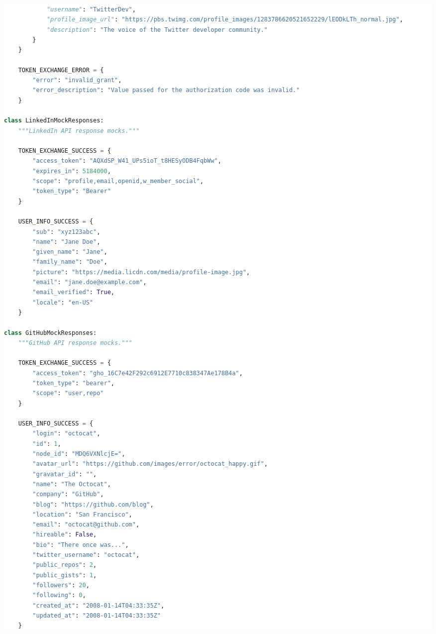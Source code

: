 ```python
            "username": "TwitterDev",
            "profile_image_url": "https://pbs.twimg.com/profile_images/1283786620521652229/lEODkLTh_normal.jpg",
            "description": "The voice of the Twitter developer community."
        }
    }
    
    TOKEN_EXCHANGE_ERROR = {
        "error": "invalid_grant",
        "error_description": "Value passed for the authorization code was invalid."
    }

class LinkedInMockResponses:
    """LinkedIn API response mocks."""
    
    TOKEN_EXCHANGE_SUCCESS = {
        "access_token": "AQXdSP_W41_UPs5ioT_t8HESyODB4FqbWw",
        "expires_in": 5184000,
        "scope": "profile,email,openid,w_member_social",
        "token_type": "Bearer"
    }
    
    USER_INFO_SUCCESS = {
        "sub": "xyz123abc",
        "name": "Jane Doe", 
        "given_name": "Jane",
        "family_name": "Doe",
        "picture": "https://media.licdn.com/media/profile-image.jpg",
        "email": "jane.doe@example.com",
        "email_verified": True,
        "locale": "en-US"
    }

class GitHubMockResponses:
    """GitHub API response mocks."""
    
    TOKEN_EXCHANGE_SUCCESS = {
        "access_token": "gho_16C7e42F292c6912E7710c838347Ae178B4a",
        "token_type": "bearer",
        "scope": "user,repo"
    }
    
    USER_INFO_SUCCESS = {
        "login": "octocat",
        "id": 1,
        "node_id": "MDQ6VXNlcjE=",
        "avatar_url": "https://github.com/images/error/octocat_happy.gif",
        "gravatar_id": "",
        "name": "The Octocat",
        "company": "GitHub",
        "blog": "https://github.com/blog",
        "location": "San Francisco",
        "email": "octocat@github.com",
        "hireable": False,
        "bio": "There once was...",
        "twitter_username": "octocat",
        "public_repos": 2,
        "public_gists": 1,
        "followers": 20,
        "following": 0,
        "created_at": "2008-01-14T04:33:35Z",
        "updated_at": "2008-01-14T04:33:35Z"
    }
```